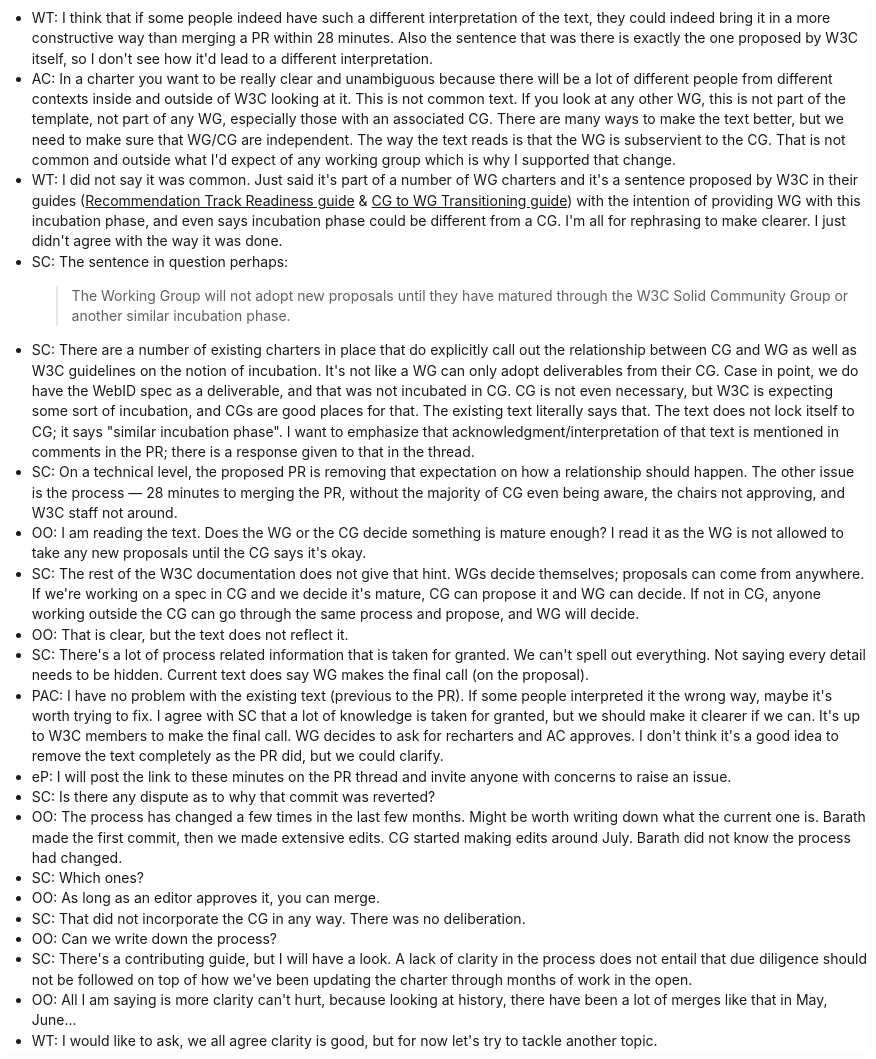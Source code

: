 * WT: I think that if some people indeed have such a different interpretation of the text, they could indeed bring it in a more constructive way than merging a PR within 28 minutes. Also the sentence that was there is exactly the one proposed by W3C itself, so I don't see how it'd lead to a different interpretation.
* AC: In a charter you want to be really clear and unambiguous because there will be a lot of different people from different contexts inside and outside of W3C looking at it. This is not common text. If you look at any other WG, this is not part of the template, not part of any WG, especially those with an associated CG. There are many ways to make the text better, but we need to make sure that WG/CG are independent. The way the text reads is that the WG is subservient to the CG. That is not common and outside what I'd expect of any working group which is why I supported that change.
* WT: I did not say it was common. Just said it's part of a number of WG charters and it's a sentence proposed by W3C in their guides ([Recommendation Track Readiness guide](https://www.w3.org/Guide/standards-track/) & [CG to WG Transitioning guide](https://www.w3.org/Guide/process/cg-transition.html)) with the intention of providing WG with this incubation phase, and even says incubation phase could be different from a CG. I'm all for rephrasing to make clearer. I just didn't agree with the way it was done. 
* SC: The sentence in question perhaps:
  >The Working Group will not adopt new proposals until they have matured through the W3C Solid Community Group or another similar incubation phase.
* SC: There are a number of existing charters in place that do explicitly call out the relationship between CG and WG as well as W3C guidelines on the notion of incubation. It's not like a WG can only adopt deliverables from their CG. Case in point, we do have the WebID spec as a deliverable, and that was not incubated in CG. CG is not even necessary, but W3C is expecting some sort of incubation, and CGs are good places for that. The existing text literally says that. The text does not lock itself to CG; it says "similar incubation phase". I want to emphasize that acknowledgment/interpretation of that text is mentioned in comments in the PR; there is a response given to that in the thread. 
* SC: On a technical level, the proposed PR is removing that expectation on how a relationship should happen. The other issue is the process — 28 minutes to merging the PR, without the majority of CG even being aware, the chairs not approving, and W3C staff not around. 
* OO: I am reading the text. Does the WG or the CG decide something is mature enough? I read it as the WG is not allowed to take any new proposals until the CG says it's okay.
* SC: The rest of the W3C documentation does not give that hint. WGs decide themselves; proposals can come from anywhere. If we're working on a spec in CG and we decide it's mature, CG can propose it and WG can decide. If not in CG, anyone working outside the CG can go through the same process and propose, and WG will decide. 
* OO: That is clear, but the text does not reflect it.
* SC: There's a lot of process related information that is taken for granted. We can't spell out everything. Not saying every detail needs to be hidden. Current text does say WG makes the final call (on the proposal). 
* PAC: I have no problem with the existing text (previous to the PR). If some people interpreted it the wrong way, maybe it's worth trying to fix. I agree with SC that a lot of knowledge is taken for granted, but we should make it clearer if we can. It's up to W3C members to make the final call. WG decides to ask for recharters and AC approves. I don't think it's a good idea to remove the text completely as the PR did, but we could clarify. 
* eP: I will post the link to these minutes on the PR thread and invite anyone with concerns to raise an issue. 
* SC: Is there any dispute as to why that commit was reverted? 
* OO: The process has changed a few times in the last few months. Might be worth writing down what the current one is. Barath made the first commit, then we made extensive edits. CG started making edits around July. Barath did not know the process had changed.
* SC: Which ones?
* OO: As long as an editor approves it, you can merge.
* SC: That did not incorporate the CG in any way. There was no deliberation. 
* OO: Can we write down the process? 
* SC: There's a contributing guide, but I will have a look. A lack of clarity in the process does not entail that due diligence should not be followed on top of how we've been updating the charter through months of work in the open. 
* OO: All I am saying is more clarity can't hurt, because looking at history, there have been a lot of merges like that in May, June...
* WT: I would like to ask, we all agree clarity is good, but for now let's try to tackle another topic. 

